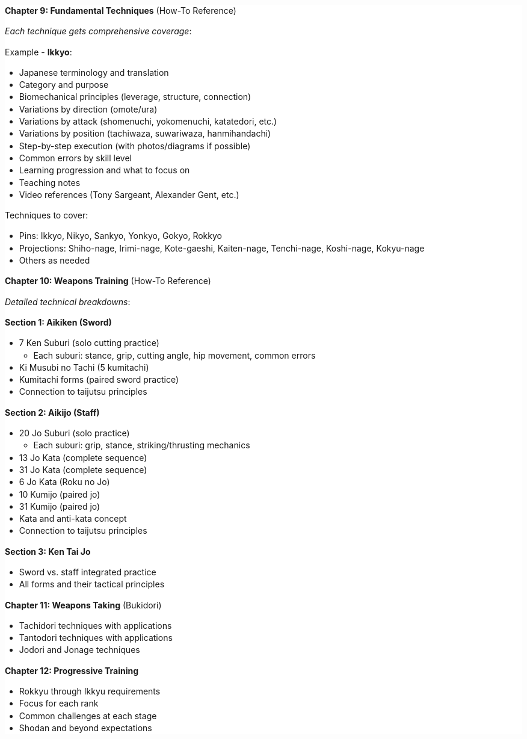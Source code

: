**Chapter 9: Fundamental Techniques** (How-To Reference)

*Each technique gets comprehensive coverage*:

Example - **Ikkyo**:
- Japanese terminology and translation
- Category and purpose
- Biomechanical principles (leverage, structure, connection)
- Variations by direction (omote/ura)
- Variations by attack (shomenuchi, yokomenuchi, katatedori, etc.)
- Variations by position (tachiwaza, suwariwaza, hanmihandachi)
- Step-by-step execution (with photos/diagrams if possible)
- Common errors by skill level
- Learning progression and what to focus on
- Teaching notes
- Video references (Tony Sargeant, Alexander Gent, etc.)

Techniques to cover:
- Pins: Ikkyo, Nikyo, Sankyo, Yonkyo, Gokyo, Rokkyo
- Projections: Shiho-nage, Irimi-nage, Kote-gaeshi, Kaiten-nage, Tenchi-nage, Koshi-nage, Kokyu-nage
- Others as needed

**Chapter 10: Weapons Training** (How-To Reference)

*Detailed technical breakdowns*:

**Section 1: Aikiken (Sword)**
- 7 Ken Suburi (solo cutting practice)
  - Each suburi: stance, grip, cutting angle, hip movement, common errors
- Ki Musubi no Tachi (5 kumitachi)
- Kumitachi forms (paired sword practice)
- Connection to taijutsu principles

**Section 2: Aikijo (Staff)**
- 20 Jo Suburi (solo practice)
  - Each suburi: grip, stance, striking/thrusting mechanics
- 13 Jo Kata (complete sequence)
- 31 Jo Kata (complete sequence)
- 6 Jo Kata (Roku no Jo)
- 10 Kumijo (paired jo)
- 31 Kumijo (paired jo)
- Kata and anti-kata concept
- Connection to taijutsu principles

**Section 3: Ken Tai Jo**
- Sword vs. staff integrated practice
- All forms and their tactical principles

**Chapter 11: Weapons Taking** (Bukidori)
- Tachidori techniques with applications
- Tantodori techniques with applications
- Jodori and Jonage techniques

**Chapter 12: Progressive Training**
- Rokkyu through Ikkyu requirements
- Focus for each rank
- Common challenges at each stage
- Shodan and beyond expectations
